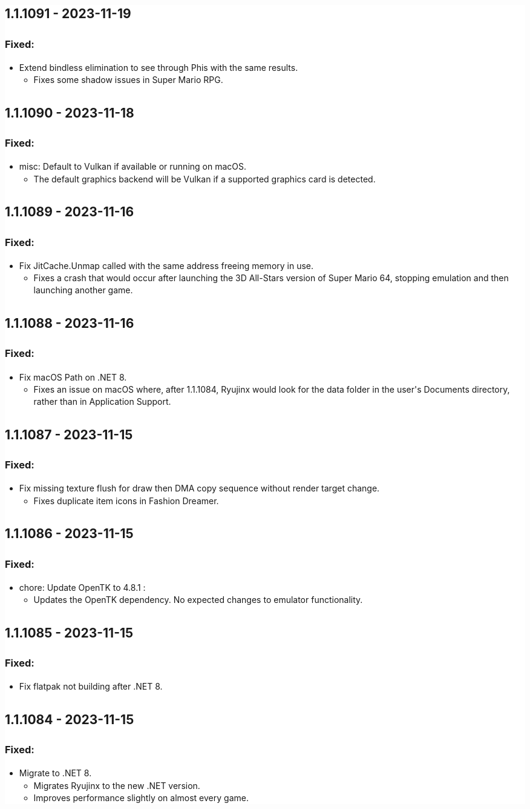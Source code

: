 ## 1.1.1091 - 2023-11-19
### Fixed:
- Extend bindless elimination to see through Phis with the same results.
  - Fixes some shadow issues in Super Mario RPG.

## 1.1.1090 - 2023-11-18
### Fixed:
- misc: Default to Vulkan if available or running on macOS.
  - The default graphics backend will be Vulkan if a supported graphics card is detected.

## 1.1.1089 - 2023-11-16
### Fixed:
- Fix JitCache.Unmap called with the same address freeing memory in use.
  - Fixes a crash that would occur after launching the 3D All-Stars version of Super Mario 64, stopping emulation and then launching another game.

## 1.1.1088 - 2023-11-16
### Fixed:
- Fix macOS Path on .NET 8.
  - Fixes an issue on macOS where, after 1.1.1084, Ryujinx would look for the data folder in the user's Documents directory, rather than in Application Support.

## 1.1.1087 - 2023-11-15
### Fixed:
- Fix missing texture flush for draw then DMA copy sequence without render target change.
  - Fixes duplicate item icons in Fashion Dreamer.

## 1.1.1086 - 2023-11-15
### Fixed:
- chore: Update OpenTK to 4.8.1 :
  - Updates the OpenTK dependency. No expected changes to emulator functionality.

## 1.1.1085 - 2023-11-15
### Fixed:
- Fix flatpak not building after .NET 8.

## 1.1.1084 - 2023-11-15
### Fixed:
- Migrate to .NET 8.
  - Migrates Ryujinx to the new .NET version.
  - Improves performance slightly on almost every game. 
